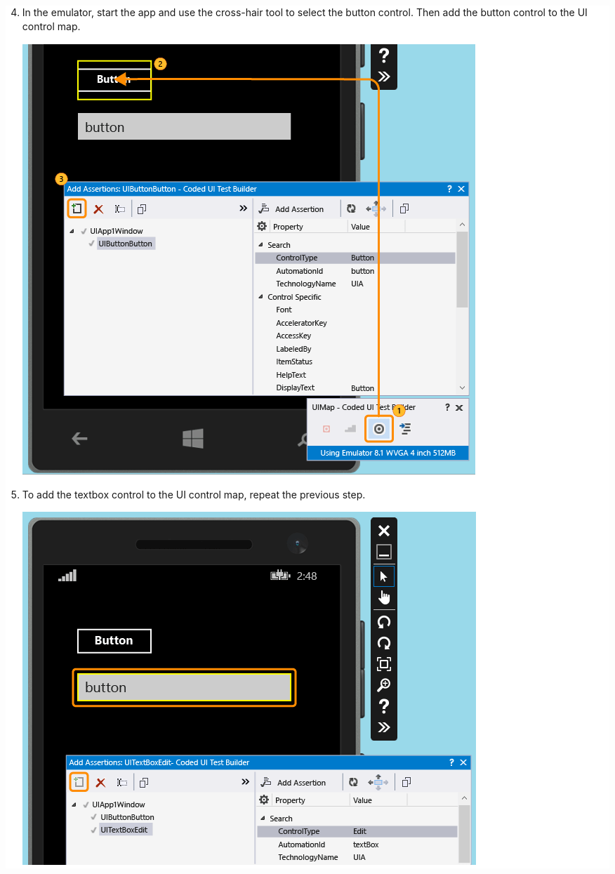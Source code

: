 4. In the emulator, start the app and use the cross-hair tool to select the button control. Then add the button control to the UI control map.

    ![Use the cross&#45;hair tool to map controls](../test/media/cuit-phone-mapbuttoncontrol.png "CUIT_Phone_MapButtonControl")

5. To add the textbox control to the UI control map, repeat the previous step.

    ![Use the cross&#45;hair tool and map textbox control](../test/media/cuit-phone-maptextboxcontrol.png "CUIT_Phone_MapTextBoxControl")
